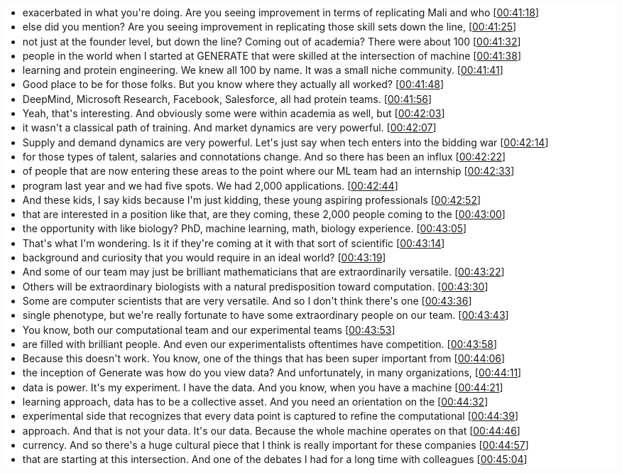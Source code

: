 *  exacerbated in what you're doing. Are you seeing improvement in terms of replicating Mali and who [[00:41:18](https://www.youtube.com/watch?v=PYuzT7of3D8&t=2478.16s)]
*  else did you mention? Are you seeing improvement in replicating those skill sets down the line, [[00:41:25](https://www.youtube.com/watch?v=PYuzT7of3D8&t=2485.92s)]
*  not just at the founder level, but down the line? Coming out of academia? There were about 100 [[00:41:32](https://www.youtube.com/watch?v=PYuzT7of3D8&t=2492.8s)]
*  people in the world when I started at GENERATE that were skilled at the intersection of machine [[00:41:38](https://www.youtube.com/watch?v=PYuzT7of3D8&t=2498.08s)]
*  learning and protein engineering. We knew all 100 by name. It was a small niche community. [[00:41:41](https://www.youtube.com/watch?v=PYuzT7of3D8&t=2501.76s)]
*  Good place to be for those folks. But you know where they actually all worked? [[00:41:48](https://www.youtube.com/watch?v=PYuzT7of3D8&t=2508.96s)]
*  DeepMind, Microsoft Research, Facebook, Salesforce, all had protein teams. [[00:41:56](https://www.youtube.com/watch?v=PYuzT7of3D8&t=2516.48s)]
*  Yeah, that's interesting. And obviously some were within academia as well, but [[00:42:03](https://www.youtube.com/watch?v=PYuzT7of3D8&t=2523.2000000000003s)]
*  it wasn't a classical path of training. And market dynamics are very powerful. [[00:42:07](https://www.youtube.com/watch?v=PYuzT7of3D8&t=2527.52s)]
*  Supply and demand dynamics are very powerful. Let's just say when tech enters into the bidding war [[00:42:14](https://www.youtube.com/watch?v=PYuzT7of3D8&t=2534.88s)]
*  for those types of talent, salaries and connotations change. And so there has been an influx [[00:42:22](https://www.youtube.com/watch?v=PYuzT7of3D8&t=2542.08s)]
*  of people that are now entering these areas to the point where our ML team had an internship [[00:42:33](https://www.youtube.com/watch?v=PYuzT7of3D8&t=2553.6s)]
*  program last year and we had five spots. We had 2,000 applications. [[00:42:44](https://www.youtube.com/watch?v=PYuzT7of3D8&t=2564.48s)]
*  And these kids, I say kids because I'm just kidding, these young aspiring professionals [[00:42:52](https://www.youtube.com/watch?v=PYuzT7of3D8&t=2572.96s)]
*  that are interested in a position like that, are they coming, these 2,000 people coming to the [[00:43:00](https://www.youtube.com/watch?v=PYuzT7of3D8&t=2580.08s)]
*  the opportunity with like biology? PhD, machine learning, math, biology experience. [[00:43:05](https://www.youtube.com/watch?v=PYuzT7of3D8&t=2585.12s)]
*  That's what I'm wondering. Is it if they're coming at it with that sort of scientific [[00:43:14](https://www.youtube.com/watch?v=PYuzT7of3D8&t=2594.08s)]
*  background and curiosity that you would require in an ideal world? [[00:43:19](https://www.youtube.com/watch?v=PYuzT7of3D8&t=2599.2799999999997s)]
*  And some of our team may just be brilliant mathematicians that are extraordinarily versatile. [[00:43:22](https://www.youtube.com/watch?v=PYuzT7of3D8&t=2602.7999999999997s)]
*  Others will be extraordinary biologists with a natural predisposition toward computation. [[00:43:30](https://www.youtube.com/watch?v=PYuzT7of3D8&t=2610.56s)]
*  Some are computer scientists that are very versatile. And so I don't think there's one [[00:43:36](https://www.youtube.com/watch?v=PYuzT7of3D8&t=2616.7999999999997s)]
*  single phenotype, but we're really fortunate to have some extraordinary people on our team. [[00:43:43](https://www.youtube.com/watch?v=PYuzT7of3D8&t=2623.2s)]
*  You know, both our computational team and our experimental teams [[00:43:53](https://www.youtube.com/watch?v=PYuzT7of3D8&t=2633.36s)]
*  are filled with brilliant people. And even our experimentalists oftentimes have competition. [[00:43:58](https://www.youtube.com/watch?v=PYuzT7of3D8&t=2638.7200000000003s)]
*  Because this doesn't work. You know, one of the things that has been super important from [[00:44:06](https://www.youtube.com/watch?v=PYuzT7of3D8&t=2646.2400000000002s)]
*  the inception of Generate was how do you view data? And unfortunately, in many organizations, [[00:44:11](https://www.youtube.com/watch?v=PYuzT7of3D8&t=2651.76s)]
*  data is power. It's my experiment. I have the data. And you know, when you have a machine [[00:44:21](https://www.youtube.com/watch?v=PYuzT7of3D8&t=2661.7599999999998s)]
*  learning approach, data has to be a collective asset. And you need an orientation on the [[00:44:32](https://www.youtube.com/watch?v=PYuzT7of3D8&t=2672.08s)]
*  experimental side that recognizes that every data point is captured to refine the computational [[00:44:39](https://www.youtube.com/watch?v=PYuzT7of3D8&t=2679.52s)]
*  approach. And that is not your data. It's our data. Because the whole machine operates on that [[00:44:46](https://www.youtube.com/watch?v=PYuzT7of3D8&t=2686.88s)]
*  currency. And so there's a huge cultural piece that I think is really important for these companies [[00:44:57](https://www.youtube.com/watch?v=PYuzT7of3D8&t=2697.6s)]
*  that are starting at this intersection. And one of the debates I had for a long time with colleagues [[00:45:04](https://www.youtube.com/watch?v=PYuzT7of3D8&t=2704.08s)]